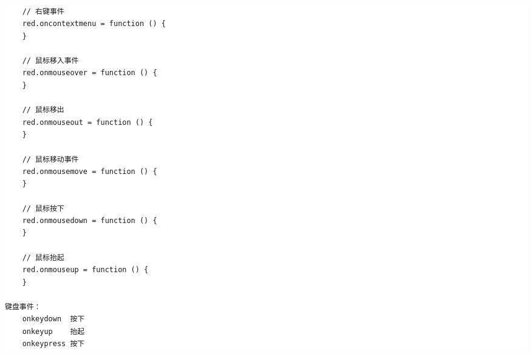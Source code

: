 ```
	// 右键事件
	red.oncontextmenu = function () {
	}

	// 鼠标移入事件
	red.onmouseover = function () {
	}

	// 鼠标移出
	red.onmouseout = function () {
	}

	// 鼠标移动事件
	red.onmousemove = function () {
	}

	// 鼠标按下
	red.onmousedown = function () {
	}

	// 鼠标抬起
	red.onmouseup = function () {
	}

键盘事件：
    onkeydown  按下
    onkeyup    抬起
    onkeypress 按下
```





